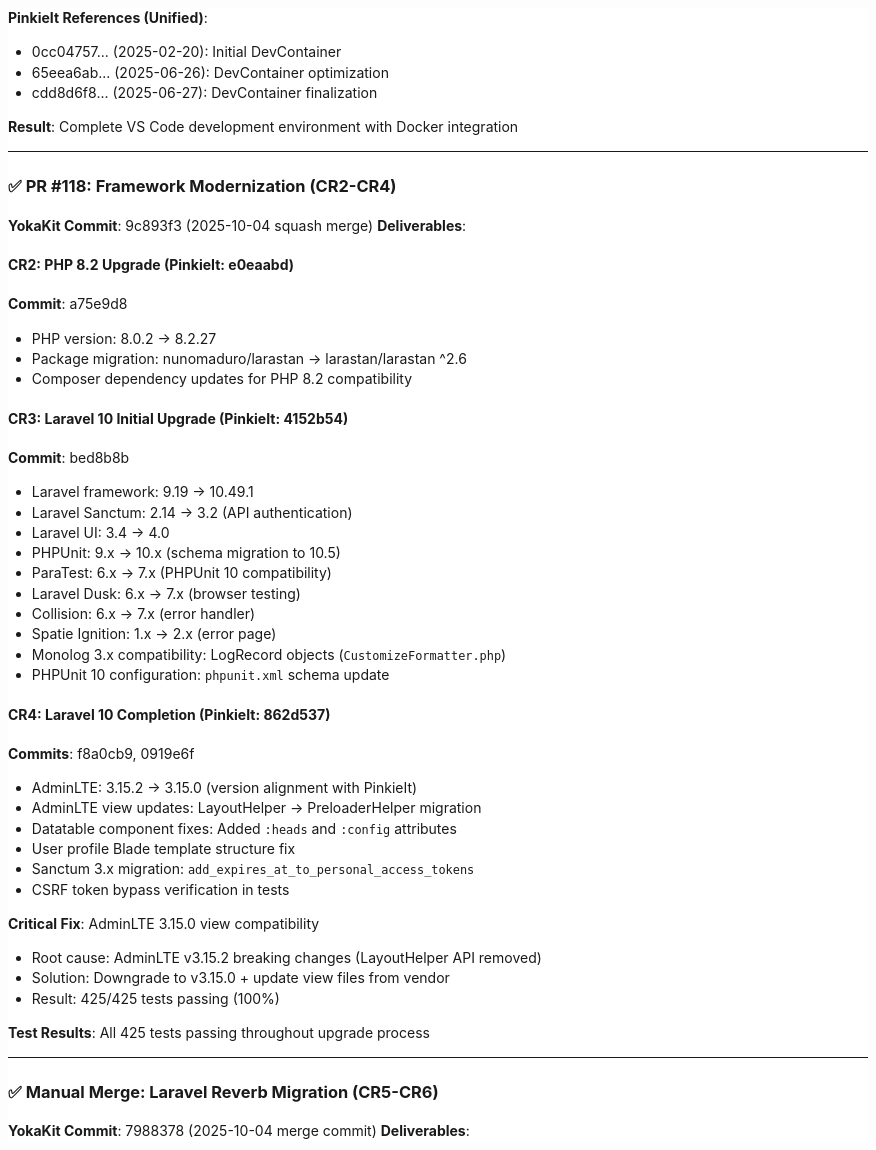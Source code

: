 **PinkieIt References (Unified)**:
- 0cc04757... (2025-02-20): Initial DevContainer
- 65eea6ab... (2025-06-26): DevContainer optimization
- cdd8d6f8... (2025-06-27): DevContainer finalization

**Result**: Complete VS Code development environment with Docker integration

---

### ✅ PR #118: Framework Modernization (CR2-CR4)
**YokaKit Commit**: 9c893f3 (2025-10-04 squash merge)
**Deliverables**:

#### CR2: PHP 8.2 Upgrade (PinkieIt: e0eaabd)
**Commit**: a75e9d8
- PHP version: 8.0.2 → 8.2.27
- Package migration: nunomaduro/larastan → larastan/larastan ^2.6
- Composer dependency updates for PHP 8.2 compatibility

#### CR3: Laravel 10 Initial Upgrade (PinkieIt: 4152b54)
**Commit**: bed8b8b
- Laravel framework: 9.19 → 10.49.1
- Laravel Sanctum: 2.14 → 3.2 (API authentication)
- Laravel UI: 3.4 → 4.0
- PHPUnit: 9.x → 10.x (schema migration to 10.5)
- ParaTest: 6.x → 7.x (PHPUnit 10 compatibility)
- Laravel Dusk: 6.x → 7.x (browser testing)
- Collision: 6.x → 7.x (error handler)
- Spatie Ignition: 1.x → 2.x (error page)
- Monolog 3.x compatibility: LogRecord objects (`CustomizeFormatter.php`)
- PHPUnit 10 configuration: `phpunit.xml` schema update

#### CR4: Laravel 10 Completion (PinkieIt: 862d537)
**Commits**: f8a0cb9, 0919e6f
- AdminLTE: 3.15.2 → 3.15.0 (version alignment with PinkieIt)
- AdminLTE view updates: LayoutHelper → PreloaderHelper migration
- Datatable component fixes: Added `:heads` and `:config` attributes
- User profile Blade template structure fix
- Sanctum 3.x migration: `add_expires_at_to_personal_access_tokens`
- CSRF token bypass verification in tests

**Critical Fix**: AdminLTE 3.15.0 view compatibility
- Root cause: AdminLTE v3.15.2 breaking changes (LayoutHelper API removed)
- Solution: Downgrade to v3.15.0 + update view files from vendor
- Result: 425/425 tests passing (100%)

**Test Results**: All 425 tests passing throughout upgrade process

---

### ✅ Manual Merge: Laravel Reverb Migration (CR5-CR6)
**YokaKit Commit**: 7988378 (2025-10-04 merge commit)
**Deliverables**:
